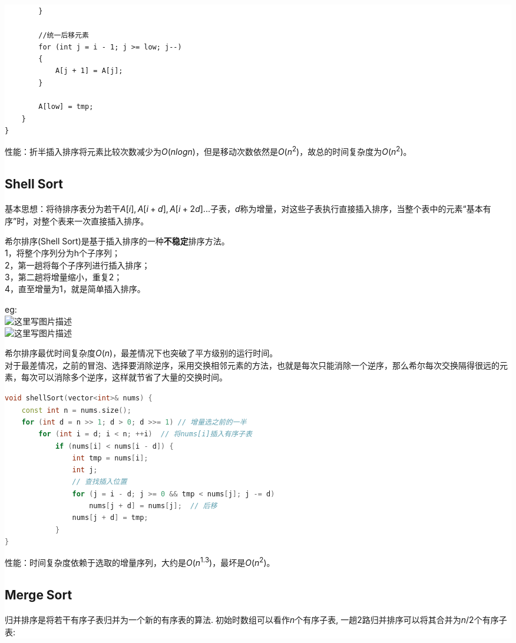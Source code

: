 ```
		}

		//统一后移元素
		for (int j = i - 1; j >= low; j--)
		{
			A[j + 1] = A[j];
		}

		A[low] = tmp;
	}
}
```
性能：折半插入排序将元素比较次数减少为$O(nlogn)$，但是移动次数依然是$O(n^2)$，故总的时间复杂度为$O(n^2)$。

## Shell Sort
基本思想：将待排序表分为若干$A[i], A[i+d], A[i+2d]...$子表，$d$称为增量，对这些子表执行直接插入排序，当整个表中的元素“基本有序”时，对整个表来一次直接插入排序。

希尔排序(Shell Sort)是基于插入排序的一种**不稳定**排序方法。  
1，将整个序列分为h个子序列；  
2，第一趟将每个子序列进行插入排序；  
3，第二趟将增量缩小，重复2；  
4，直至增量为1，就是简单插入排序。

eg:  
![这里写图片描述](20180707130824188.png)  
![这里写图片描述](20180707130836718.png)

希尔排序最优时间复杂度$O(n)$，最差情况下也突破了平方级别的运行时间。  
对于最差情况，之前的冒泡、选择要消除逆序，采用交换相邻元素的方法，也就是每次只能消除一个逆序，那么希尔每次交换隔得很远的元素，每次可以消除多个逆序，这样就节省了大量的交换时间。

```cpp
void shellSort(vector<int>& nums) {
	const int n = nums.size();
	for (int d = n >> 1; d > 0; d >>= 1) // 增量选之前的一半
		for (int i = d; i < n; ++i)  // 将nums[i]插入有序子表
			if (nums[i] < nums[i - d]) {
				int tmp = nums[i];
				int j;
				// 查找插入位置
				for (j = i - d; j >= 0 && tmp < nums[j]; j -= d)
					nums[j + d] = nums[j];  // 后移
				nums[j + d] = tmp;
			}
}
```
性能：时间复杂度依赖于选取的增量序列，大约是$O(n^{1.3})$，最坏是$O(n^2)$。


## Merge Sort
归并排序是将若干有序子表归并为一个新的有序表的算法. 初始时数组可以看作$n$个有序子表, 一趟2路归并排序可以将其合并为$n/2$个有序子表:
